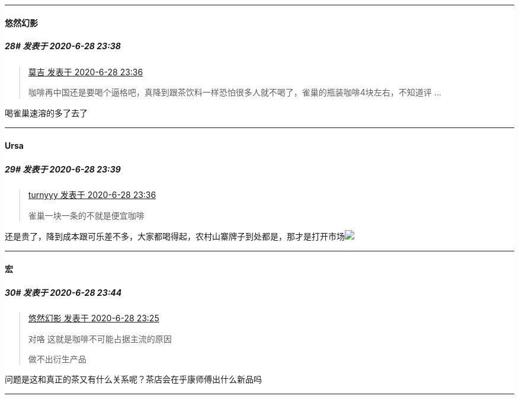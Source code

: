 





-----

####  悠然幻影  
##### 28#       发表于 2020-6-28 23:38



<blockquote><a href="httphttps://bbs.saraba1st.com/2b/forum.php?mod=redirect&amp;goto=findpost&amp;pid=47991593&amp;ptid=1944652" target="_blank">莫吉 发表于 2020-6-28 23:36</a>

咖啡再中国还是要喝个逼格吧，真降到跟茶饮料一样恐怕很多人就不喝了，雀巢的瓶装咖啡4块左右，不知道评 ...</blockquote>
喝雀巢速溶的多了去了







-----

####  Ursa  
##### 29#       发表于 2020-6-28 23:39



<blockquote><a href="httphttps://bbs.saraba1st.com/2b/forum.php?mod=redirect&amp;goto=findpost&amp;pid=47991594&amp;ptid=1944652" target="_blank">turnyyy 发表于 2020-6-28 23:36</a>

雀巢一块一条的不就是便宜咖啡</blockquote>
还是贵了，降到成本跟可乐差不多，大家都喝得起，农村山寨牌子到处都是，那才是打开市场<img src="https://static.saraba1st.com/image/smiley/face2017/067.png" referrerpolicy="no-referrer">







-----

####  宏  
##### 30#       发表于 2020-6-28 23:44



<blockquote><a href="httphttps://bbs.saraba1st.com/2b/forum.php?mod=redirect&amp;goto=findpost&amp;pid=47991498&amp;ptid=1944652" target="_blank">悠然幻影 发表于 2020-6-28 23:25</a>

对咯 这就是咖啡不可能占据主流的原因


做不出衍生产品</blockquote>
问题是这和真正的茶又有什么关系呢？茶店会在乎康师傅出什么新品吗







-----
